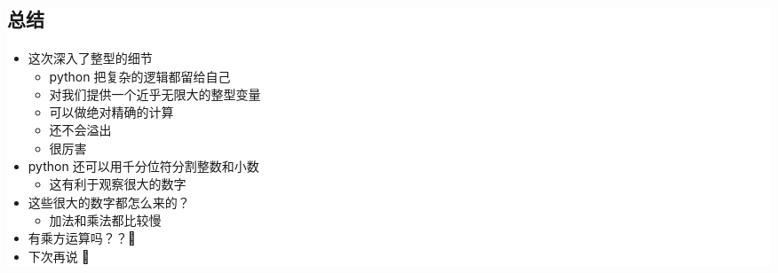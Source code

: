 ## 总结

- 这次深入了整型的细节
  - python 把复杂的逻辑都留给自己
  - 对我们提供一个近乎无限大的整型变量
  - 可以做绝对精确的计算
  - 还不会溢出
  - 很厉害
- python 还可以用千分位符分割整数和小数
  - 这有利于观察很大的数字
- 这些很大的数字都怎么来的？
  - 加法和乘法都比较慢
- 有乘方运算吗？？🤪
- 下次再说 👋
